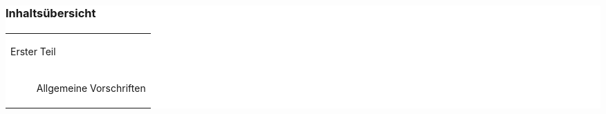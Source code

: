 <span id="BJNR002740977BJNE000807130.html"></span>

### Inhaltsübersicht  

<div>

<div class="jnhtml">

<div>

<div class="jurAbsatz">

<table width="100%" style="border: none;">

<colgroup>

<col align="left" width="18%">

</col>

<col align="left" width="12%">

</col>

<col align="left" width="71%">

</col>

</colgroup>

<tbody valign="top">

<tr>

<td style colspan="3" align="left" valign="top" charoff="50">

Erster Teil

</div>

</div>

</div>

</div>

</td>

</tr>

<tr>

<td style align="left" valign="top" charoff="50">

 

</td>

<td style colspan="2" align="left" valign="top" charoff="50">

Allgemeine Vorschriften

</td>

</tr>
